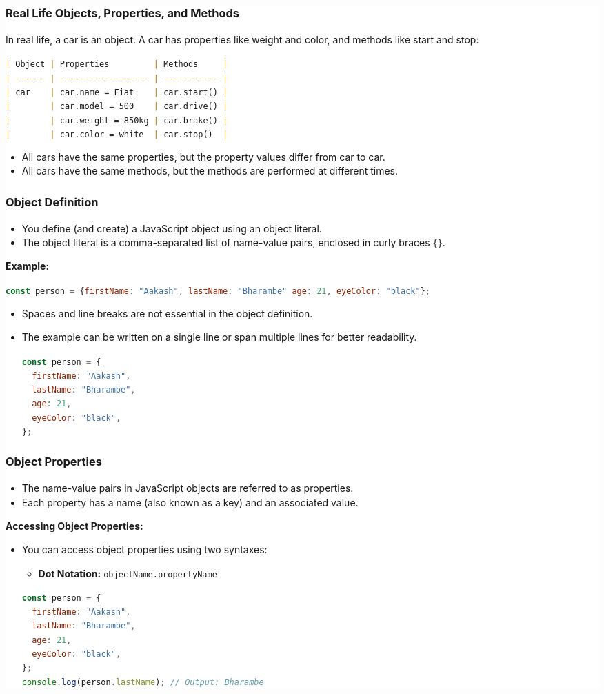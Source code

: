 ### Real Life Objects, Properties, and Methods

In real life, a car is an object.
A car has properties like weight and color, and methods like start and stop:

```markdown
| Object | Properties         | Methods     |
| ------ | ------------------ | ----------- |
| car    | car.name = Fiat    | car.start() |
|        | car.model = 500    | car.drive() |
|        | car.weight = 850kg | car.brake() |
|        | car.color = white  | car.stop()  |
```

- All cars have the same properties, but the property values differ from car to car.
- All cars have the same methods, but the methods are performed at different times.

### Object Definition

- You define (and create) a JavaScript object using an object literal.
- The object literal is a comma-separated list of name-value pairs, enclosed in curly braces `{}`.

**Example:**

```javascript
const person = {firstName: "Aakash", lastName: "Bharambe" age: 21, eyeColor: "black"};
```

- Spaces and line breaks are not essential in the object definition.
- The example can be written on a single line or span multiple lines for better readability.

  ```javascript
  const person = {
    firstName: "Aakash",
    lastName: "Bharambe",
    age: 21,
    eyeColor: "black",
  };
  ```

### Object Properties

- The name-value pairs in JavaScript objects are referred to as properties.
- Each property has a name (also known as a key) and an associated value.

**Accessing Object Properties:**

- You can access object properties using two syntaxes:

  - **Dot Notation:** `objectName.propertyName`

  ```javascript
  const person = {
    firstName: "Aakash",
    lastName: "Bharambe",
    age: 21,
    eyeColor: "black",
  };
  console.log(person.lastName); // Output: Bharambe
  ```
